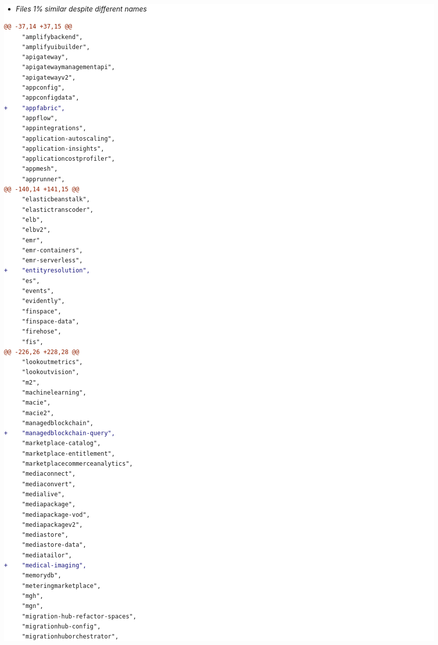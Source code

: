  * *Files 1% similar despite different names*

```diff
@@ -37,14 +37,15 @@
     "amplifybackend",
     "amplifyuibuilder",
     "apigateway",
     "apigatewaymanagementapi",
     "apigatewayv2",
     "appconfig",
     "appconfigdata",
+    "appfabric",
     "appflow",
     "appintegrations",
     "application-autoscaling",
     "application-insights",
     "applicationcostprofiler",
     "appmesh",
     "apprunner",
@@ -140,14 +141,15 @@
     "elasticbeanstalk",
     "elastictranscoder",
     "elb",
     "elbv2",
     "emr",
     "emr-containers",
     "emr-serverless",
+    "entityresolution",
     "es",
     "events",
     "evidently",
     "finspace",
     "finspace-data",
     "firehose",
     "fis",
@@ -226,26 +228,28 @@
     "lookoutmetrics",
     "lookoutvision",
     "m2",
     "machinelearning",
     "macie",
     "macie2",
     "managedblockchain",
+    "managedblockchain-query",
     "marketplace-catalog",
     "marketplace-entitlement",
     "marketplacecommerceanalytics",
     "mediaconnect",
     "mediaconvert",
     "medialive",
     "mediapackage",
     "mediapackage-vod",
     "mediapackagev2",
     "mediastore",
     "mediastore-data",
     "mediatailor",
+    "medical-imaging",
     "memorydb",
     "meteringmarketplace",
     "mgh",
     "mgn",
     "migration-hub-refactor-spaces",
     "migrationhub-config",
     "migrationhuborchestrator",
```